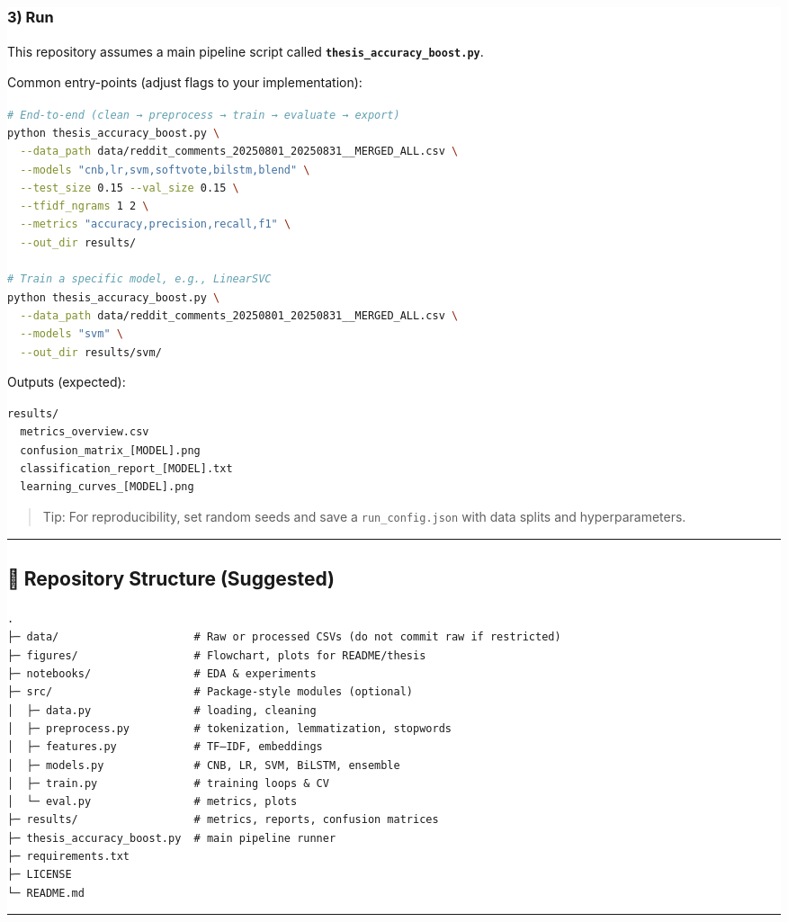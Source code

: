### 3) Run
This repository assumes a main pipeline script called **`thesis_accuracy_boost.py`**.

Common entry-points (adjust flags to your implementation):
```bash
# End-to-end (clean → preprocess → train → evaluate → export)
python thesis_accuracy_boost.py \
  --data_path data/reddit_comments_20250801_20250831__MERGED_ALL.csv \
  --models "cnb,lr,svm,softvote,bilstm,blend" \
  --test_size 0.15 --val_size 0.15 \
  --tfidf_ngrams 1 2 \
  --metrics "accuracy,precision,recall,f1" \
  --out_dir results/

# Train a specific model, e.g., LinearSVC
python thesis_accuracy_boost.py \
  --data_path data/reddit_comments_20250801_20250831__MERGED_ALL.csv \
  --models "svm" \
  --out_dir results/svm/
```

Outputs (expected):
```
results/
  metrics_overview.csv
  confusion_matrix_[MODEL].png
  classification_report_[MODEL].txt
  learning_curves_[MODEL].png
```

> Tip: For reproducibility, set random seeds and save a `run_config.json` with data splits and hyperparameters.

---

## 📂 Repository Structure (Suggested)

```
.
├─ data/                     # Raw or processed CSVs (do not commit raw if restricted)
├─ figures/                  # Flowchart, plots for README/thesis
├─ notebooks/                # EDA & experiments
├─ src/                      # Package-style modules (optional)
│  ├─ data.py                # loading, cleaning
│  ├─ preprocess.py          # tokenization, lemmatization, stopwords
│  ├─ features.py            # TF–IDF, embeddings
│  ├─ models.py              # CNB, LR, SVM, BiLSTM, ensemble
│  ├─ train.py               # training loops & CV
│  └─ eval.py                # metrics, plots
├─ results/                  # metrics, reports, confusion matrices
├─ thesis_accuracy_boost.py  # main pipeline runner
├─ requirements.txt
├─ LICENSE
└─ README.md
```

---